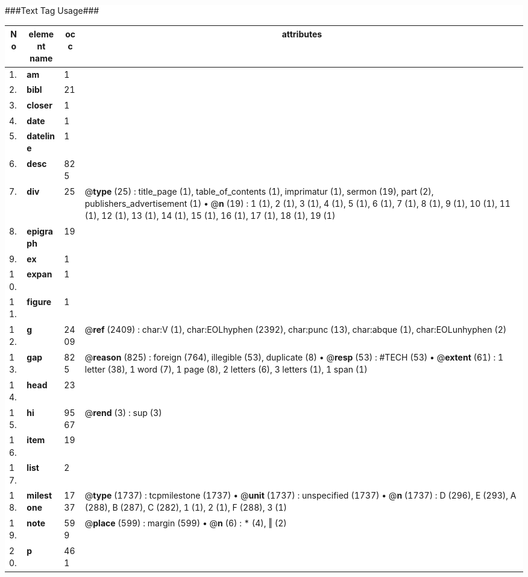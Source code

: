 
###Text Tag Usage###

|No|element name|occ|attributes|
|---|---|---|---|
|1.|__am__|1||
|2.|__bibl__|21||
|3.|__closer__|1||
|4.|__date__|1||
|5.|__dateline__|1||
|6.|__desc__|825||
|7.|__div__|25| @__type__ (25) : title_page (1), table_of_contents (1), imprimatur (1), sermon (19), part (2), publishers_advertisement (1)  •  @__n__ (19) : 1 (1), 2 (1), 3 (1), 4 (1), 5 (1), 6 (1), 7 (1), 8 (1), 9 (1), 10 (1), 11 (1), 12 (1), 13 (1), 14 (1), 15 (1), 16 (1), 17 (1), 18 (1), 19 (1)|
|8.|__epigraph__|19||
|9.|__ex__|1||
|10.|__expan__|1||
|11.|__figure__|1||
|12.|__g__|2409| @__ref__ (2409) : char:V (1), char:EOLhyphen (2392), char:punc (13), char:abque (1), char:EOLunhyphen (2)|
|13.|__gap__|825| @__reason__ (825) : foreign (764), illegible (53), duplicate (8)  •  @__resp__ (53) : #TECH (53)  •  @__extent__ (61) : 1 letter (38), 1 word (7), 1 page (8), 2 letters (6), 3 letters (1), 1 span (1)|
|14.|__head__|23||
|15.|__hi__|9567| @__rend__ (3) : sup (3)|
|16.|__item__|19||
|17.|__list__|2||
|18.|__milestone__|1737| @__type__ (1737) : tcpmilestone (1737)  •  @__unit__ (1737) : unspecified (1737)  •  @__n__ (1737) : D (296), E (293), A (288), B (287), C (282), 1 (1), 2 (1), F (288), 3 (1)|
|19.|__note__|599| @__place__ (599) : margin (599)  •  @__n__ (6) : * (4), ‖ (2)|
|20.|__p__|461||